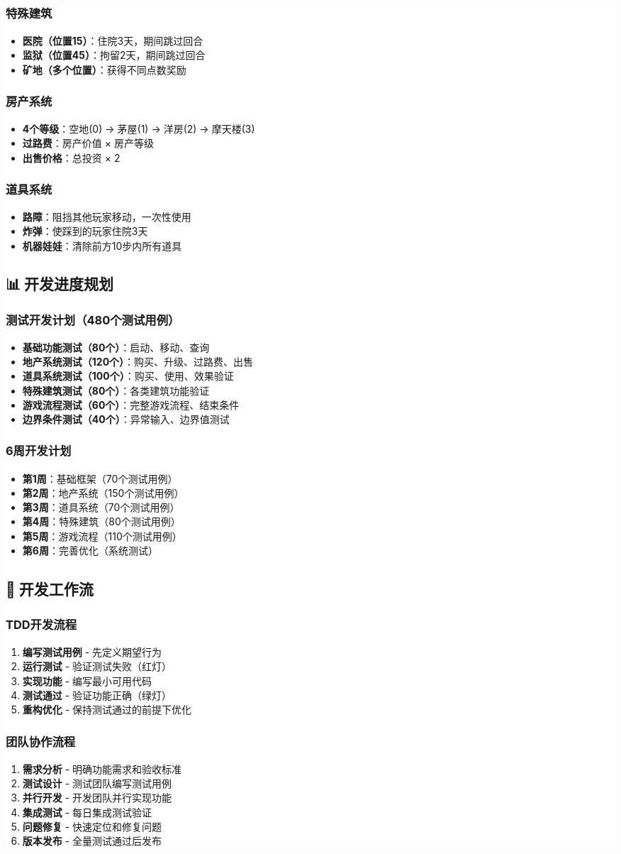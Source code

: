 ### 特殊建筑
- **医院（位置15）**：住院3天，期间跳过回合
- **监狱（位置45）**：拘留2天，期间跳过回合
- **矿地（多个位置）**：获得不同点数奖励

### 房产系统
- **4个等级**：空地(0) → 茅屋(1) → 洋房(2) → 摩天楼(3)
- **过路费**：房产价值 × 房产等级
- **出售价格**：总投资 × 2

### 道具系统
- **路障**：阻挡其他玩家移动，一次性使用
- **炸弹**：使踩到的玩家住院3天
- **机器娃娃**：清除前方10步内所有道具

## 📊 开发进度规划

### 测试开发计划（480个测试用例）
- **基础功能测试（80个）**：启动、移动、查询
- **地产系统测试（120个）**：购买、升级、过路费、出售
- **道具系统测试（100个）**：购买、使用、效果验证
- **特殊建筑测试（80个）**：各类建筑功能验证
- **游戏流程测试（60个）**：完整游戏流程、结束条件
- **边界条件测试（40个）**：异常输入、边界值测试

### 6周开发计划
- **第1周**：基础框架（70个测试用例）
- **第2周**：地产系统（150个测试用例）
- **第3周**：道具系统（70个测试用例）
- **第4周**：特殊建筑（80个测试用例）
- **第5周**：游戏流程（110个测试用例）
- **第6周**：完善优化（系统测试）

## 🔄 开发工作流

### TDD开发流程
1. **编写测试用例** - 先定义期望行为
2. **运行测试** - 验证测试失败（红灯）
3. **实现功能** - 编写最小可用代码
4. **测试通过** - 验证功能正确（绿灯）
5. **重构优化** - 保持测试通过的前提下优化

### 团队协作流程
1. **需求分析** - 明确功能需求和验收标准
2. **测试设计** - 测试团队编写测试用例
3. **并行开发** - 开发团队并行实现功能
4. **集成测试** - 每日集成测试验证
5. **问题修复** - 快速定位和修复问题
6. **版本发布** - 全量测试通过后发布
